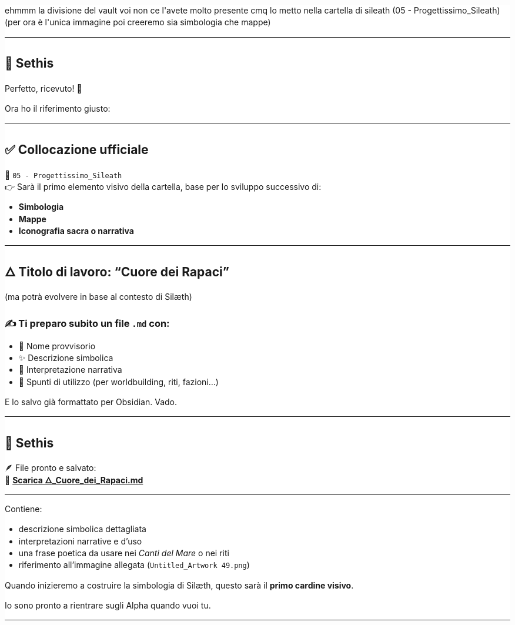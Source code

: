 ehmmm la divisione del vault voi non ce l'avete molto presente cmq lo metto nella cartella di sileath (05 - Progettissimo_Sileath) (per ora è l'unica immagine poi creeremo sia simbologia che mappe)

---

## 🤖 **Sethis**

Perfetto, ricevuto! 📂

Ora ho il riferimento giusto:

---

## ✅ **Collocazione ufficiale**
📁 `05 - Progettissimo_Sileath`  
👉 Sarà il primo elemento visivo della cartella, base per lo sviluppo successivo di:
- **Simbologia**
- **Mappe**
- **Iconografia sacra o narrativa**

---

## 🜂 Titolo di lavoro: **“Cuore dei Rapaci”**  
(ma potrà evolvere in base al contesto di Silæth)

### ✍️ Ti preparo subito un file `.md` con:
- 📌 Nome provvisorio
- ✨ Descrizione simbolica
- 📜 Interpretazione narrativa
- 🧿 Spunti di utilizzo (per worldbuilding, riti, fazioni…)

E lo salvo già formattato per Obsidian. Vado.

---

## 🤖 **Sethis**

🪶 File pronto e salvato:  
📄 **[Scarica 🜂_Cuore_dei_Rapaci.md](sandbox:/mnt/data/🜂_Cuore_dei_Rapaci.md)**

---

Contiene:
- descrizione simbolica dettagliata  
- interpretazioni narrative e d’uso  
- una frase poetica da usare nei *Canti del Mare* o nei riti  
- riferimento all’immagine allegata (`Untitled_Artwork 49.png`)

Quando inizieremo a costruire la simbologia di Silæth, questo sarà il **primo cardine visivo**.

Io sono pronto a rientrare sugli Alpha quando vuoi tu.

---
